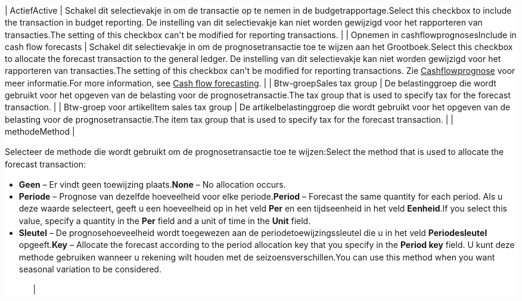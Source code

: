 | <span data-ttu-id="3724e-417">Actief</span><span class="sxs-lookup"><span data-stu-id="3724e-417">Active</span></span> | <span data-ttu-id="3724e-418">Schakel dit selectievakje in om de transactie op te nemen in de budgetrapportage.</span><span class="sxs-lookup"><span data-stu-id="3724e-418">Select this checkbox to include the transaction in budget reporting.</span></span> <span data-ttu-id="3724e-419">De instelling van dit selectievakje kan niet worden gewijzigd voor het rapporteren van transacties.</span><span class="sxs-lookup"><span data-stu-id="3724e-419">The setting of this checkbox can't be modified for reporting transactions.</span></span> |
| <span data-ttu-id="3724e-420">Opnemen in cashflowprognoses</span><span class="sxs-lookup"><span data-stu-id="3724e-420">Include in cash flow forecasts</span></span> | <span data-ttu-id="3724e-421">Schakel dit selectievakje in om de prognosetransactie toe te wijzen aan het Grootboek.</span><span class="sxs-lookup"><span data-stu-id="3724e-421">Select this checkbox to allocate the forecast transaction to the general ledger.</span></span> <span data-ttu-id="3724e-422">De instelling van dit selectievakje kan niet worden gewijzigd voor het rapporteren van transacties.</span><span class="sxs-lookup"><span data-stu-id="3724e-422">The setting of this checkbox can't be modified for reporting transactions.</span></span> <span data-ttu-id="3724e-423">Zie [Cashflowprognose](../../finance/cash-bank-management/cash-flow-forecasting.md) voor meer informatie.</span><span class="sxs-lookup"><span data-stu-id="3724e-423">For more information, see [Cash flow forecasting](../../finance/cash-bank-management/cash-flow-forecasting.md).</span></span> |
| <span data-ttu-id="3724e-424">Btw-groep</span><span class="sxs-lookup"><span data-stu-id="3724e-424">Sales tax group</span></span> | <span data-ttu-id="3724e-425">De belastinggroep die wordt gebruikt voor het opgeven van de belasting voor de prognosetransactie.</span><span class="sxs-lookup"><span data-stu-id="3724e-425">The tax group that is used to specify tax for the forecast transaction.</span></span> |
| <span data-ttu-id="3724e-426">Btw-groep voor artikel</span><span class="sxs-lookup"><span data-stu-id="3724e-426">Item sales tax group</span></span> | <span data-ttu-id="3724e-427">De artikelbelastinggroep die wordt gebruikt voor het opgeven van de belasting voor de prognosetransactie.</span><span class="sxs-lookup"><span data-stu-id="3724e-427">The item tax group that is used to specify tax for the forecast transaction.</span></span> |
| <span data-ttu-id="3724e-428">methode</span><span class="sxs-lookup"><span data-stu-id="3724e-428">Method</span></span> | <p><span data-ttu-id="3724e-429">Selecteer de methode die wordt gebruikt om de prognosetransactie toe te wijzen:</span><span class="sxs-lookup"><span data-stu-id="3724e-429">Select the method that is used to allocate the forecast transaction:</span></span></p><ul><li><span data-ttu-id="3724e-430">**Geen** – Er vindt geen toewijzing plaats.</span><span class="sxs-lookup"><span data-stu-id="3724e-430">**None** – No allocation occurs.</span></span></li><li><span data-ttu-id="3724e-431">**Periode** – Prognose van dezelfde hoeveelheid voor elke periode.</span><span class="sxs-lookup"><span data-stu-id="3724e-431">**Period** – Forecast the same quantity for each period.</span></span> <span data-ttu-id="3724e-432">Als u deze waarde selecteert, geeft u een hoeveelheid op in het veld **Per** en een tijdseenheid in het veld **Eenheid**.</span><span class="sxs-lookup"><span data-stu-id="3724e-432">If you select this value, specify a quantity in the **Per** field and a unit of time in the **Unit** field.</span></span></li><li><span data-ttu-id="3724e-433">**Sleutel** – De prognosehoeveelheid wordt toegewezen aan de periodetoewijzingssleutel die u in het veld **Periodesleutel** opgeeft.</span><span class="sxs-lookup"><span data-stu-id="3724e-433">**Key** – Allocate the forecast according to the period allocation key that you specify in the **Period key** field.</span></span> <span data-ttu-id="3724e-434">U kunt deze methode gebruiken wanneer u rekening wilt houden met de seizoensverschillen.</span><span class="sxs-lookup"><span data-stu-id="3724e-434">You can use this method when you want seasonal variation to be considered.</span></span></li><ul>|